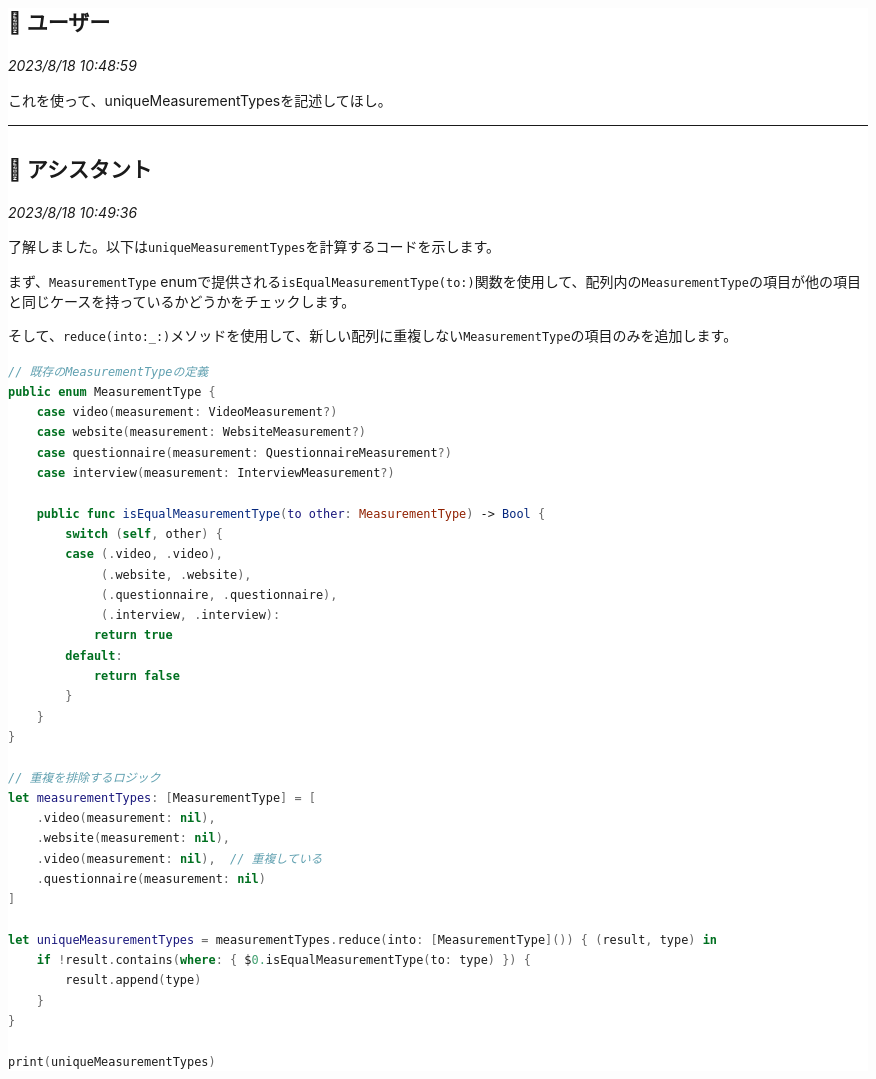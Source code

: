 
## 👤 ユーザー
*2023/8/18 10:48:59*

これを使って、uniqueMeasurementTypesを記述してほし。

---

## 🤖 アシスタント
*2023/8/18 10:49:36*

了解しました。以下は`uniqueMeasurementTypes`を計算するコードを示します。

まず、`MeasurementType` enumで提供される`isEqualMeasurementType(to:)`関数を使用して、配列内の`MeasurementType`の項目が他の項目と同じケースを持っているかどうかをチェックします。

そして、`reduce(into:_:)`メソッドを使用して、新しい配列に重複しない`MeasurementType`の項目のみを追加します。

```swift
// 既存のMeasurementTypeの定義
public enum MeasurementType {
    case video(measurement: VideoMeasurement?)
    case website(measurement: WebsiteMeasurement?)
    case questionnaire(measurement: QuestionnaireMeasurement?)
    case interview(measurement: InterviewMeasurement?)
    
    public func isEqualMeasurementType(to other: MeasurementType) -> Bool {
        switch (self, other) {
        case (.video, .video),
             (.website, .website),
             (.questionnaire, .questionnaire),
             (.interview, .interview):
            return true
        default:
            return false
        }
    }
}

// 重複を排除するロジック
let measurementTypes: [MeasurementType] = [
    .video(measurement: nil),
    .website(measurement: nil),
    .video(measurement: nil),  // 重複している
    .questionnaire(measurement: nil)
]

let uniqueMeasurementTypes = measurementTypes.reduce(into: [MeasurementType]()) { (result, type) in
    if !result.contains(where: { $0.isEqualMeasurementType(to: type) }) {
        result.append(type)
    }
}

print(uniqueMeasurementTypes)
```
